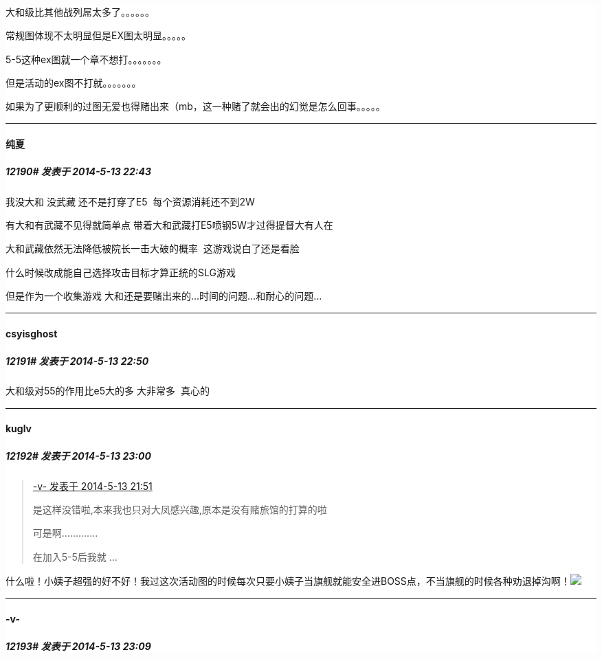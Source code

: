 
大和级比其他战列屌太多了。。。。。。


常规图体现不太明显但是EX图太明显。。。。。


5-5这种ex图就一个章不想打。。。。。。。


但是活动的ex图不打就。。。。。。。


如果为了更顺利的过图无爱也得赌出来（mb，这一种赌了就会出的幻觉是怎么回事。。。。。


*****

####  纯夏  
##### 12190#       发表于 2014-5-13 22:43


我没大和 没武藏 还不是打穿了E5  每个资源消耗还不到2W

有大和有武藏不见得就简单点 带着大和武藏打E5喷钢5W才过得提督大有人在 

大和武藏依然无法降低被院长一击大破的概率  这游戏说白了还是看脸  

什么时候改成能自己选择攻击目标才算正统的SLG游戏

但是作为一个收集游戏 大和还是要赌出来的...时间的问题...和耐心的问题...


*****

####  csyisghost  
##### 12191#       发表于 2014-5-13 22:50


大和级对55的作用比e5大的多 大非常多  真心的  


*****

####  kuglv  
##### 12192#       发表于 2014-5-13 23:00


<blockquote><a href="httphttps://bbs.saraba1st.com/2b/forum.php?mod=redirect&amp;goto=findpost&amp;pid=25369852&amp;ptid=930880" target="_blank">-v- 发表于 2014-5-13 21:51</a>

是这样没错啦,本来我也只对大凤感兴趣,原本是没有赌旅馆的打算的啦

可是啊.............

在加入5-5后我就 ...</blockquote>
什么啦！小姨子超强的好不好！我过这次活动图的时候每次只要小姨子当旗舰就能安全进BOSS点，不当旗舰的时候各种劝退掉沟啊！<img src="https://static.saraba1st.com/image/smiley/face/74.gif" referrerpolicy="no-referrer">


*****

####  -v-  
##### 12193#       发表于 2014-5-13 23:09
